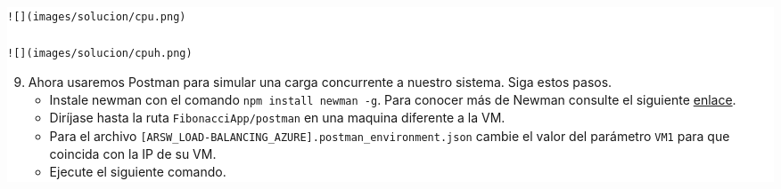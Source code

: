     ![](images/solucion/cpu.png)

    ![](images/solucion/cpuh.png)

9. Ahora usaremos Postman para simular una carga concurrente a nuestro sistema. Siga estos pasos.
    * Instale newman con el comando `npm install newman -g`. Para conocer más de Newman consulte el siguiente [enlace](https://learning.getpostman.com/docs/postman/collection-runs/command-line-integration-with-newman/).
    * Diríjase hasta la ruta `FibonacciApp/postman` en una maquina diferente a la VM.
    * Para el archivo `[ARSW_LOAD-BALANCING_AZURE].postman_environment.json` cambie el valor del parámetro `VM1` para que coincida con la IP de su VM.
    * Ejecute el siguiente comando.

